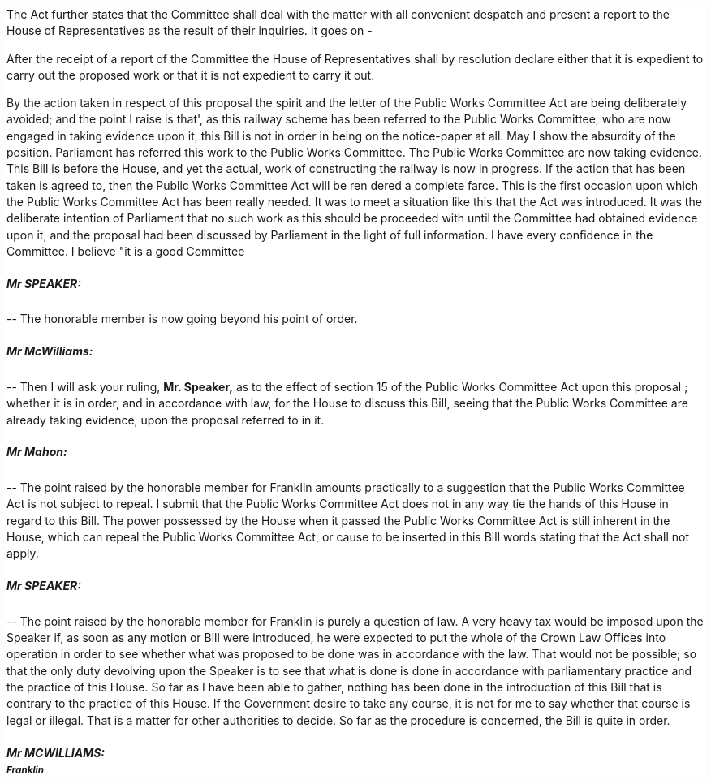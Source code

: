 The Act further states that the Committee shall deal with the matter with all convenient despatch and present a report to the House of Representatives as the result of their inquiries. It goes on - 

After the receipt of a report of the Committee the House of Representatives shall by resolution declare either that it is expedient to carry out the proposed work or that it is not expedient to carry it out. 

By the action taken in respect of this proposal the spirit and the letter of the Public Works Committee Act are being deliberately avoided; and the point I raise is that', as this railway scheme has been referred to the Public Works Committee, who are now engaged in taking evidence upon it, this Bill is not in order in being on  the  notice-paper at all. May I show the absurdity of the position. Parliament has referred this work to the Public Works Committee. The Public Works Committee are now taking evidence. This Bill is before the House, and yet the actual, work of constructing the railway is now in progress. If the action that has been taken is agreed to, then the Public Works Committee Act will be ren dered a complete farce. This is the first occasion upon which the Public Works Committee Act has been really needed. It was to meet a situation like this that the Act was introduced. It was the deliberate intention of Parliament that no such work as this should be proceeded with until the Committee had obtained evidence upon it, and the proposal had been discussed by Parliament in the light of full information. I have every confidence in the Committee. I believe "it is a good Committee 

##### Mr SPEAKER:

-- The honorable member is now going beyond his point of order. 

##### Mr McWilliams:

-- Then I will ask your ruling,  **Mr. Speaker,**  as to the effect of section 15 of the Public Works Committee Act upon this proposal ; whether it is in order, and in accordance with law, for the House to discuss this Bill, seeing that the Public Works Committee are already taking evidence, upon the proposal referred to in it. 

##### Mr Mahon:

-- The point raised by the honorable member for Franklin amounts practically to a suggestion that the Public Works Committee Act is not subject to repeal. I submit that the Public Works Committee Act does not in any way tie the hands of this House in regard to this Bill. The power possessed by the House when it passed the Public Works Committee Act is still inherent in the House, which can repeal the Public Works Committee Act, or cause to be inserted in this Bill words stating that the Act shall not apply. 

##### Mr SPEAKER:

-- The point raised by the honorable member for Franklin is purely a question of law. A very heavy tax would be imposed upon the  Speaker  if, as soon as any motion or Bill were introduced, he were expected to put the whole of the Crown Law Offices into operation in order to see whether what was proposed to be done was in accordance with the law. That would not be possible; so that the only duty devolving upon the  Speaker  is to see that what is done is done in accordance with parliamentary practice and the practice of this House. So far as I have been able to gather, nothing has been done in the introduction of this Bill that is contrary to the practice of this House. If the Government desire to take any course, it is not for me to say whether that course is legal or illegal. That is a matter for other authorities to decide. So far as the procedure is concerned, the Bill is quite in order. 

##### Mr MCWILLIAMS:<br><small class="text-muted">Franklin</small>
